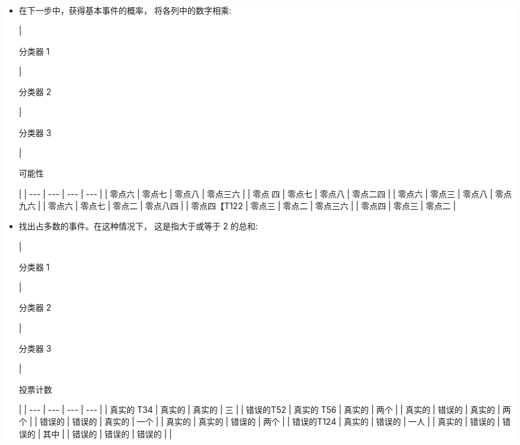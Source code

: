 *   在下一步中，获得基本事件的概率， 将各列中的数字相乘:

    | 

    分类器 1

     | 

    分类器 2

     | 

    分类器 3

     | 

    可能性

     |
    | --- | --- | --- | --- |
    | 零点六 | 零点七 | 零点八 | 零点三六 |
    | 零点 四 | 零点七 | 零点八 | 零点二四 |
    | 零点六 | 零点三 | 零点八 | 零点九六 |
    | 零点六 | 零点七 | 零点二 | 零点八四 |
    | 零点四【T122 | 零点三 | 零点二 | 零点三六 |
    | 零点四 | 零点三 | 零点二 |

*   找出占多数的事件。在这种情况下， 这是指大于或等于 2 的总和:

    | 

    分类器 1

     | 

    分类器 2

     | 

    分类器 3

     | 

    投票计数

     |
    | --- | --- | --- | --- |
    | 真实的 T34 | 真实的 | 真实的 | 三 |
    | 错误的T52 | 真实的 T56 | 真实的 | 两个 |
    | 真实的 | 错误的 | 真实的 | 两个 |
    | 错误的 | 错误的 | 真实的 | 一个 |
    | 真实的 | 真实的 | 错误的 | 两个 |
    | 错误的T124 |  真实的 | 错误的 | 一人 |
    | 真实的 | 错误的 | 错误的 | 其中 |
    | 错误的 | 错误的 | 错误的 |  |
